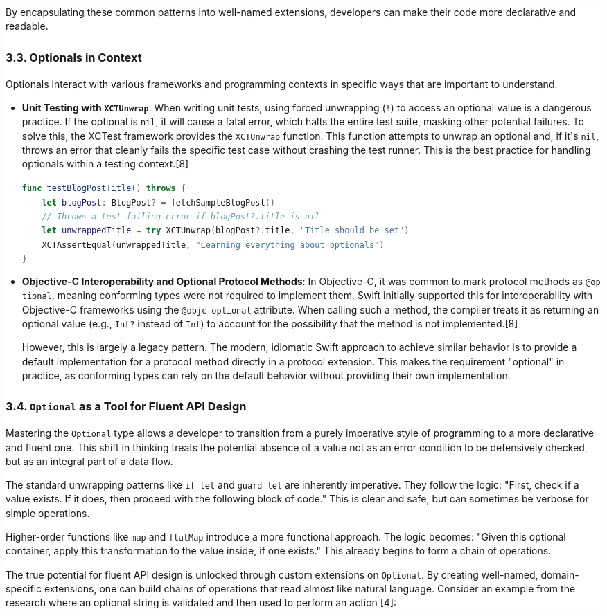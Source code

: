 By encapsulating these common patterns into well-named extensions, developers can make their code more declarative and readable.

### 3.3. Optionals in Context

Optionals interact with various frameworks and programming contexts in specific ways that are important to understand.

  * **Unit Testing with `XCTUnwrap`**: When writing unit tests, using forced unwrapping (`!`) to access an optional value is a dangerous practice. If the optional is `nil`, it will cause a fatal error, which halts the entire test suite, masking other potential failures. To solve this, the XCTest framework provides the `XCTUnwrap` function. This function attempts to unwrap an optional and, if it's `nil`, throws an error that cleanly fails the specific test case without crashing the test runner. This is the best practice for handling optionals within a testing context.[8]

    ```swift
    func testBlogPostTitle() throws {
        let blogPost: BlogPost? = fetchSampleBlogPost()
        // Throws a test-failing error if blogPost?.title is nil
        let unwrappedTitle = try XCTUnwrap(blogPost?.title, "Title should be set")
        XCTAssertEqual(unwrappedTitle, "Learning everything about optionals")
    }
    ```

  * **Objective-C Interoperability and Optional Protocol Methods**: In Objective-C, it was common to mark protocol methods as `@optional`, meaning conforming types were not required to implement them. Swift initially supported this for interoperability with Objective-C frameworks using the `@objc optional` attribute. When calling such a method, the compiler treats it as returning an optional value (e.g., `Int?` instead of `Int`) to account for the possibility that the method is not implemented.[8]

    However, this is largely a legacy pattern. The modern, idiomatic Swift approach to achieve similar behavior is to provide a default implementation for a protocol method directly in a protocol extension. This makes the requirement "optional" in practice, as conforming types can rely on the default behavior without providing their own implementation.

### 3.4. `Optional` as a Tool for Fluent API Design

Mastering the `Optional` type allows a developer to transition from a purely imperative style of programming to a more declarative and fluent one. This shift in thinking treats the potential absence of a value not as an error condition to be defensively checked, but as an integral part of a data flow.

The standard unwrapping patterns like `if let` and `guard let` are inherently imperative. They follow the logic: "First, check if a value exists. If it does, then proceed with the following block of code." This is clear and safe, but can sometimes be verbose for simple operations.

Higher-order functions like `map` and `flatMap` introduce a more functional approach. The logic becomes: "Given this optional container, apply this transformation to the value inside, if one exists." This already begins to form a chain of operations.

The true potential for fluent API design is unlocked through custom extensions on `Optional`. By creating well-named, domain-specific extensions, one can build chains of operations that read almost like natural language. Consider an example from the research where an optional string is validated and then used to perform an action [4]:
